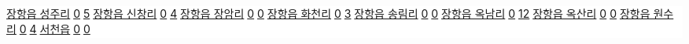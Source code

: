 
  <tr class="item">
    <td><a href="4477025023.html">장항읍 성주리</a></td>
    <td><a href="4477025023.html">0</a></td>
    <td><a href="4477025023.html">5</a></td>
  </tr>
    

  <tr class="item">
    <td><a href="4477025024.html">장항읍 신창리</a></td>
    <td><a href="4477025024.html">0</a></td>
    <td><a href="4477025024.html">4</a></td>
  </tr>
    

  <tr class="item">
    <td><a href="4477025025.html">장항읍 장암리</a></td>
    <td><a href="4477025025.html">0</a></td>
    <td><a href="4477025025.html">0</a></td>
  </tr>
    

  <tr class="item">
    <td><a href="4477025026.html">장항읍 화천리</a></td>
    <td><a href="4477025026.html">0</a></td>
    <td><a href="4477025026.html">3</a></td>
  </tr>
    

  <tr class="item">
    <td><a href="4477025027.html">장항읍 송림리</a></td>
    <td><a href="4477025027.html">0</a></td>
    <td><a href="4477025027.html">0</a></td>
  </tr>
    

  <tr class="item">
    <td><a href="4477025028.html">장항읍 옥남리</a></td>
    <td><a href="4477025028.html">0</a></td>
    <td><a href="4477025028.html">12</a></td>
  </tr>
    

  <tr class="item">
    <td><a href="4477025029.html">장항읍 옥산리</a></td>
    <td><a href="4477025029.html">0</a></td>
    <td><a href="4477025029.html">0</a></td>
  </tr>
    

  <tr class="item">
    <td><a href="4477025030.html">장항읍 원수리</a></td>
    <td><a href="4477025030.html">0</a></td>
    <td><a href="4477025030.html">4</a></td>
  </tr>
    

  <tr class="item">
    <td><a href="4477025300.html">서천읍</a></td>
    <td><a href="4477025300.html">0</a></td>
    <td><a href="4477025300.html">0</a></td>
  </tr>
    